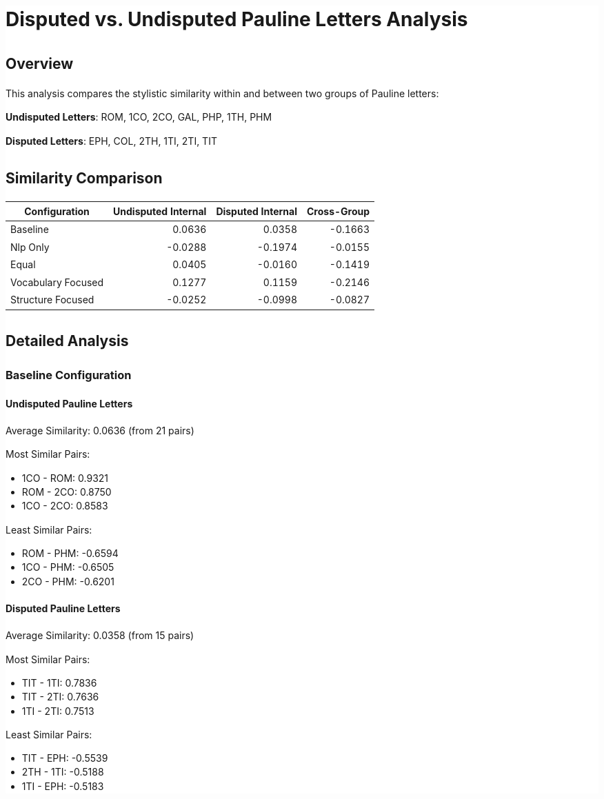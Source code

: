 # Disputed vs. Undisputed Pauline Letters Analysis

## Overview
This analysis compares the stylistic similarity within and between two groups of Pauline letters:

**Undisputed Letters**: ROM, 1CO, 2CO, GAL, PHP, 1TH, PHM

**Disputed Letters**: EPH, COL, 2TH, 1TI, 2TI, TIT

## Similarity Comparison

| Configuration | Undisputed Internal | Disputed Internal | Cross-Group |
|---------------|--------------------:|------------------:|-----------:|
| Baseline | 0.0636 | 0.0358 | -0.1663 |
| Nlp Only | -0.0288 | -0.1974 | -0.0155 |
| Equal | 0.0405 | -0.0160 | -0.1419 |
| Vocabulary Focused | 0.1277 | 0.1159 | -0.2146 |
| Structure Focused | -0.0252 | -0.0998 | -0.0827 |

## Detailed Analysis

### Baseline Configuration

#### Undisputed Pauline Letters

Average Similarity: 0.0636 (from 21 pairs)

Most Similar Pairs:
- 1CO - ROM: 0.9321
- ROM - 2CO: 0.8750
- 1CO - 2CO: 0.8583

Least Similar Pairs:
- ROM - PHM: -0.6594
- 1CO - PHM: -0.6505
- 2CO - PHM: -0.6201

#### Disputed Pauline Letters

Average Similarity: 0.0358 (from 15 pairs)

Most Similar Pairs:
- TIT - 1TI: 0.7836
- TIT - 2TI: 0.7636
- 1TI - 2TI: 0.7513

Least Similar Pairs:
- TIT - EPH: -0.5539
- 2TH - 1TI: -0.5188
- 1TI - EPH: -0.5183
